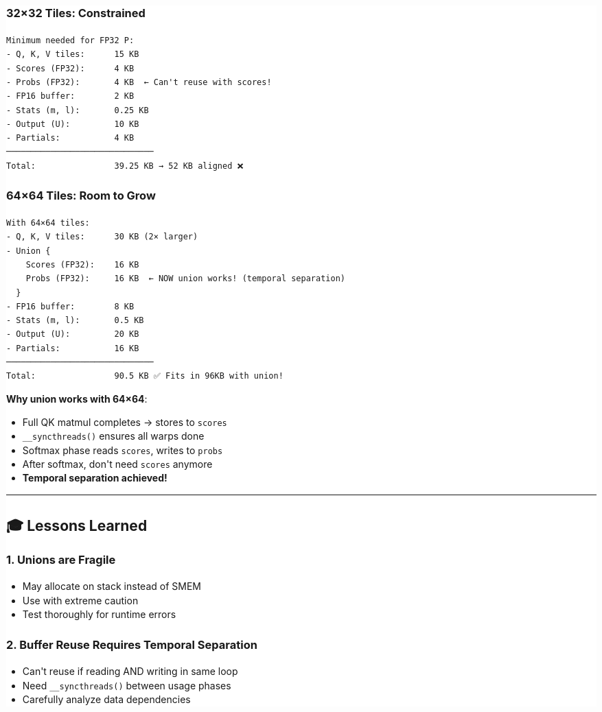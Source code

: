 ### **32×32 Tiles: Constrained**
```
Minimum needed for FP32 P:
- Q, K, V tiles:      15 KB
- Scores (FP32):      4 KB
- Probs (FP32):       4 KB  ← Can't reuse with scores!
- FP16 buffer:        2 KB
- Stats (m, l):       0.25 KB
- Output (U):         10 KB
- Partials:           4 KB
──────────────────────────────
Total:                39.25 KB → 52 KB aligned ❌
```

### **64×64 Tiles: Room to Grow**
```
With 64×64 tiles:
- Q, K, V tiles:      30 KB (2× larger)
- Union {
    Scores (FP32):    16 KB
    Probs (FP32):     16 KB  ← NOW union works! (temporal separation)
  }
- FP16 buffer:        8 KB
- Stats (m, l):       0.5 KB
- Output (U):         20 KB
- Partials:           16 KB
──────────────────────────────
Total:                90.5 KB ✅ Fits in 96KB with union!
```

**Why union works with 64×64**:
- Full QK matmul completes → stores to `scores`
- `__syncthreads()` ensures all warps done
- Softmax phase reads `scores`, writes to `probs`
- After softmax, don't need `scores` anymore
- **Temporal separation achieved!**

---

## 🎓 **Lessons Learned**

### **1. Unions are Fragile**
- May allocate on stack instead of SMEM
- Use with extreme caution
- Test thoroughly for runtime errors

### **2. Buffer Reuse Requires Temporal Separation**
- Can't reuse if reading AND writing in same loop
- Need `__syncthreads()` between usage phases
- Carefully analyze data dependencies
